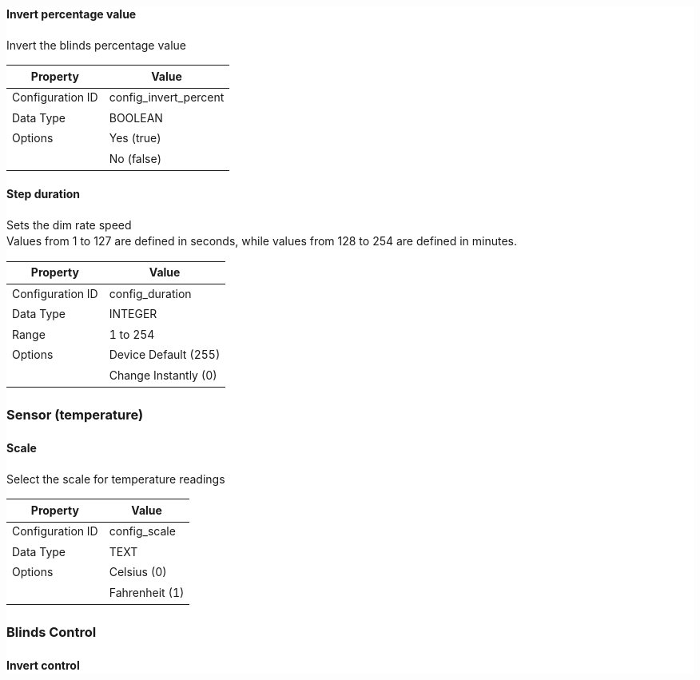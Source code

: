 
#### Invert percentage value

Invert the blinds percentage value


| Property         | Value    |
|------------------|----------|
| Configuration ID | config_invert_percent |
| Data Type        | BOOLEAN || Default Value | false |
| Options | Yes (true) |
|  | No (false) |


#### Step duration

Sets the dim rate speed  
Values from 1 to 127 are defined in seconds, while values from 128 to 254 are defined in minutes.


| Property         | Value    |
|------------------|----------|
| Configuration ID | config_duration |
| Data Type        | INTEGER |
| Range | 1 to 254 || Default Value | 255 |
| Options | Device Default (255) |
|  | Change Instantly (0) |


### Sensor (temperature)

#### Scale

Select the scale for temperature readings


| Property         | Value    |
|------------------|----------|
| Configuration ID | config_scale |
| Data Type        | TEXT || Default Value | 0 |
| Options | Celsius (0) |
|  | Fahrenheit (1) |


### Blinds Control

#### Invert control
